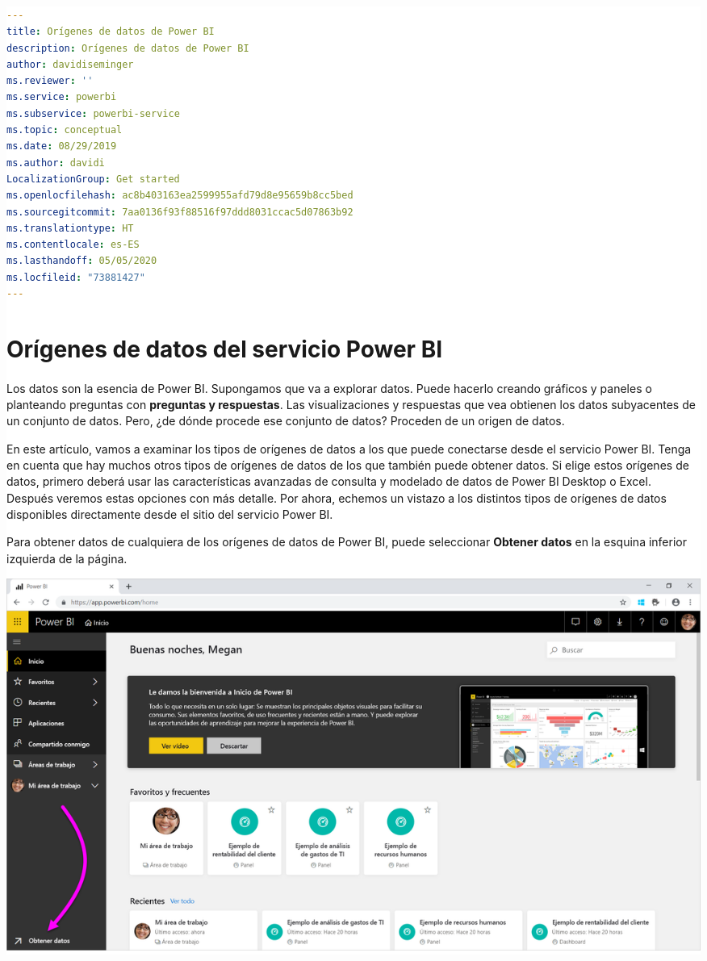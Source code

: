 ```yaml
---
title: Orígenes de datos de Power BI
description: Orígenes de datos de Power BI
author: davidiseminger
ms.reviewer: ''
ms.service: powerbi
ms.subservice: powerbi-service
ms.topic: conceptual
ms.date: 08/29/2019
ms.author: davidi
LocalizationGroup: Get started
ms.openlocfilehash: ac8b403163ea2599955afd79d8e95659b8cc5bed
ms.sourcegitcommit: 7aa0136f93f88516f97ddd8031ccac5d07863b92
ms.translationtype: HT
ms.contentlocale: es-ES
ms.lasthandoff: 05/05/2020
ms.locfileid: "73881427"
---
```

# <a name="data-sources-for-the-power-bi-service"></a>Orígenes de datos del servicio Power BI
Los datos son la esencia de Power BI. Supongamos que va a explorar datos. Puede hacerlo creando gráficos y paneles o planteando preguntas con **preguntas y respuestas**. Las visualizaciones y respuestas que vea obtienen los datos subyacentes de un conjunto de datos. Pero, ¿de dónde procede ese conjunto de datos? Proceden de un origen de datos.

En este artículo, vamos a examinar los tipos de orígenes de datos a los que puede conectarse desde el servicio Power BI. Tenga en cuenta que hay muchos otros tipos de orígenes de datos de los que también puede obtener datos. Si elige estos orígenes de datos, primero deberá usar las características avanzadas de consulta y modelado de datos de Power BI Desktop o Excel. Después veremos estas opciones con más detalle. Por ahora, echemos un vistazo a los distintos tipos de orígenes de datos disponibles directamente desde el sitio del servicio Power BI.

Para obtener datos de cualquiera de los orígenes de datos de Power BI, puede seleccionar **Obtener datos** en la esquina inferior izquierda de la página.

![](media/service-get-data/pbi-getdata-navigation-link.png) 
